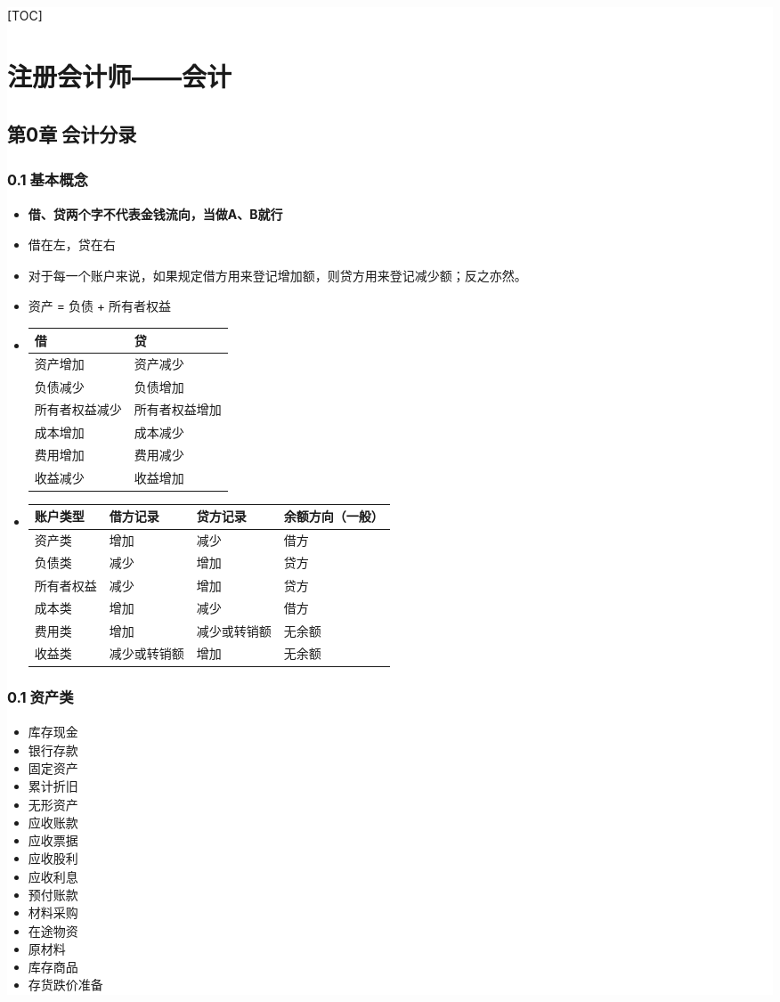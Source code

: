 [TOC]

# 注册会计师——会计

## 第0章 会计分录

### 0.1 基本概念

- **借、贷两个字不代表金钱流向，当做A、B就行**

- 借在左，贷在右

- 对于每一个账户来说，如果规定借方用来登记增加额，则贷方用来登记减少额；反之亦然。

- 资产 = 负债 + 所有者权益

- | 借             | 贷             |
  | -------------- | -------------- |
  | 资产增加       | 资产减少       |
  | 负债减少       | 负债增加       |
  | 所有者权益减少 | 所有者权益增加 |
  | 成本增加       | 成本减少       |
  | 费用增加       | 费用减少       |
  | 收益减少       | 收益增加       |

- | 账户类型   | 借方记录     | 贷方记录     | 余额方向（一般） |
  | ---------- | ------------ | ------------ | ---------------- |
  | 资产类     | 增加         | 减少         | 借方             |
  | 负债类     | 减少         | 增加         | 贷方             |
  | 所有者权益 | 减少         | 增加         | 贷方             |
  | 成本类     | 增加         | 减少         | 借方             |
  | 费用类     | 增加         | 减少或转销额 | 无余额           |
  | 收益类     | 减少或转销额 | 增加         | 无余额           |

### 0.1 资产类

- 库存现金
- 银行存款
- 固定资产
- 累计折旧
- 无形资产
- 应收账款
- 应收票据
- 应收股利
- 应收利息
- 预付账款
- 材料采购
- 在途物资
- 原材料
- 库存商品
- 存货跌价准备
